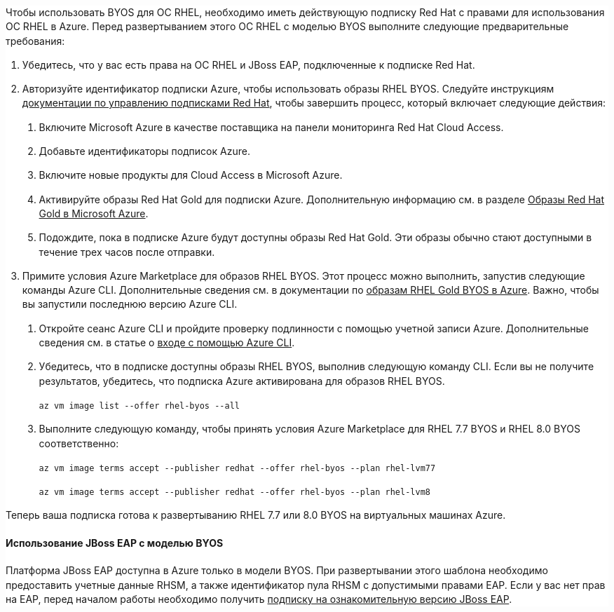 Чтобы использовать BYOS для ОС RHEL, необходимо иметь действующую подписку Red Hat с правами для использования ОС RHEL в Azure. Перед развертыванием этого ОС RHEL с моделью BYOS выполните следующие предварительные требования:

1. Убедитесь, что у вас есть права на ОС RHEL и JBoss EAP, подключенные к подписке Red Hat.
2. Авторизуйте идентификатор подписки Azure, чтобы использовать образы RHEL BYOS. Следуйте инструкциям [документации по управлению подписками Red Hat](https://access.redhat.com/documentation/red_hat_subscription_management/1/), чтобы завершить процесс, который включает следующие действия:

   1. Включите Microsoft Azure в качестве поставщика на панели мониторинга Red Hat Cloud Access.

   1. Добавьте идентификаторы подписок Azure.

   1. Включите новые продукты для Cloud Access в Microsoft Azure.
    
   1. Активируйте образы Red Hat Gold для подписки Azure. Дополнительную информацию см. в разделе [Образы Red Hat Gold в Microsoft Azure](https://access.redhat.com/documentation/en-us/red_hat_subscription_management/1/html/red_hat_cloud_access_reference_guide/cloud-access-gold-images_cloud-access#proc_using-gold-images-azure_cloud-access).

   1. Подождите, пока в подписке Azure будут доступны образы Red Hat Gold. Эти образы обычно стают доступными в течение трех часов после отправки.
    
3. Примите условия Azure Marketplace для образов RHEL BYOS. Этот процесс можно выполнить, запустив следующие команды Azure CLI. Дополнительные сведения см. в документации по [образам RHEL Gold BYOS в Azure](./byos.md). Важно, чтобы вы запустили последнюю версию Azure CLI.

   1. Откройте сеанс Azure CLI и пройдите проверку подлинности с помощью учетной записи Azure. Дополнительные сведения см. в статье о [входе с помощью Azure CLI](/cli/azure/authenticate-azure-cli).

   1. Убедитесь, что в подписке доступны образы RHEL BYOS, выполнив следующую команду CLI. Если вы не получите результатов, убедитесь, что подписка Azure активирована для образов RHEL BYOS.
   
      ```
      az vm image list --offer rhel-byos --all
      ```

   1. Выполните следующую команду, чтобы принять условия Azure Marketplace для RHEL 7.7 BYOS и RHEL 8.0 BYOS соответственно:
      ```
      az vm image terms accept --publisher redhat --offer rhel-byos --plan rhel-lvm77
      ``` 

      ```
      az vm image terms accept --publisher redhat --offer rhel-byos --plan rhel-lvm8
      ``` 
   
Теперь ваша подписка готова к развертыванию RHEL 7.7 или 8.0 BYOS на виртуальных машинах Azure.

#### <a name="using-jboss-eap-with-the-byos-model"></a>Использование JBoss EAP с моделью BYOS

Платформа JBoss EAP доступна в Azure только в модели BYOS. При развертывании этого шаблона необходимо предоставить учетные данные RHSM, а также идентификатор пула RHSM с допустимыми правами EAP. Если у вас нет прав на EAP, перед началом работы необходимо получить [подписку на ознакомительную версию JBoss EAP](https://access.redhat.com/products/red-hat-jboss-enterprise-application-platform/evaluation).
